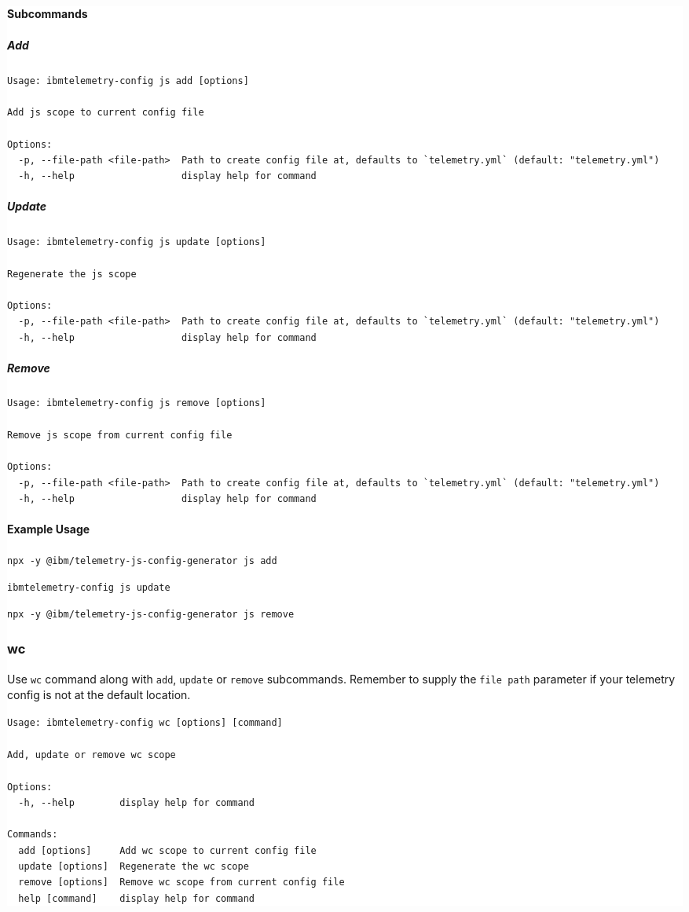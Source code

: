 #### Subcommands

##### Add

```
Usage: ibmtelemetry-config js add [options]

Add js scope to current config file

Options:
  -p, --file-path <file-path>  Path to create config file at, defaults to `telemetry.yml` (default: "telemetry.yml")
  -h, --help                   display help for command
```

##### Update

```
Usage: ibmtelemetry-config js update [options]

Regenerate the js scope

Options:
  -p, --file-path <file-path>  Path to create config file at, defaults to `telemetry.yml` (default: "telemetry.yml")
  -h, --help                   display help for command
```

##### Remove

```
Usage: ibmtelemetry-config js remove [options]

Remove js scope from current config file

Options:
  -p, --file-path <file-path>  Path to create config file at, defaults to `telemetry.yml` (default: "telemetry.yml")
  -h, --help                   display help for command
```

#### Example Usage

`npx -y @ibm/telemetry-js-config-generator js add`

`ibmtelemetry-config js update`

`npx -y @ibm/telemetry-js-config-generator js remove`

### wc

Use `wc` command along with `add`, `update` or `remove` subcommands. Remember to supply the
`file path` parameter if your telemetry config is not at the default location.

```
Usage: ibmtelemetry-config wc [options] [command]

Add, update or remove wc scope

Options:
  -h, --help        display help for command

Commands:
  add [options]     Add wc scope to current config file
  update [options]  Regenerate the wc scope
  remove [options]  Remove wc scope from current config file
  help [command]    display help for command
```
